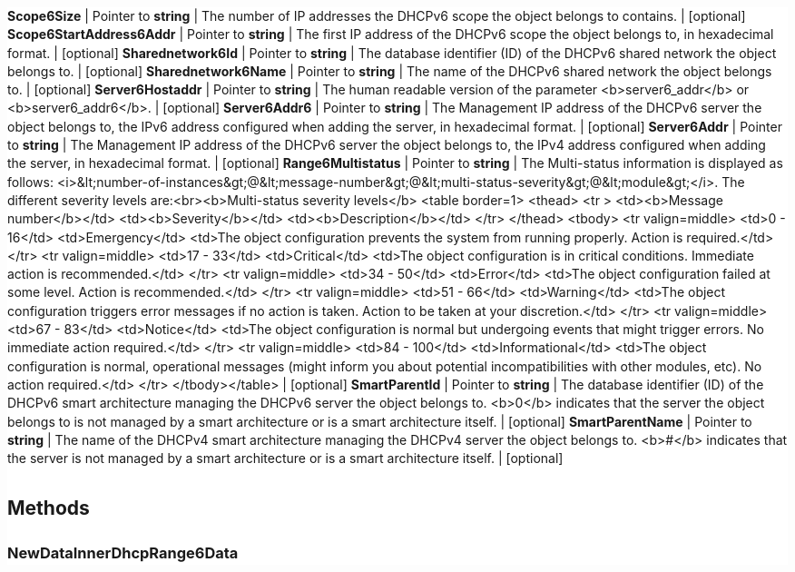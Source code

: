 **Scope6Size** | Pointer to **string** | The number of IP addresses the DHCPv6 scope the object belongs to contains. | [optional] 
**Scope6StartAddress6Addr** | Pointer to **string** | The first IP address of the DHCPv6 scope the object belongs to, in hexadecimal format. | [optional] 
**Sharednetwork6Id** | Pointer to **string** | The database identifier (ID) of the DHCPv6 shared network the object belongs to. | [optional] 
**Sharednetwork6Name** | Pointer to **string** | The name of the DHCPv6 shared network the object belongs to. | [optional] 
**Server6Hostaddr** | Pointer to **string** | The human readable version of the parameter &lt;b&gt;server6_addr&lt;/b&gt; or &lt;b&gt;server6_addr6&lt;/b&gt;. | [optional] 
**Server6Addr6** | Pointer to **string** | The Management IP address of the DHCPv6 server the object belongs to, the IPv6 address configured when adding the server, in hexadecimal format. | [optional] 
**Server6Addr** | Pointer to **string** | The Management IP address of the DHCPv6 server the object belongs to, the IPv4 address configured when adding the server, in hexadecimal format. | [optional] 
**Range6Multistatus** | Pointer to **string** | The Multi-status information is displayed as follows: &lt;i&gt;&amp;lt;number-of-instances&amp;gt;@&amp;lt;message-number&amp;gt;@&amp;lt;multi-status-severity&amp;gt;@&amp;lt;module&amp;gt;&lt;/i&gt;. The different severity levels are:&lt;br&gt;&lt;b&gt;Multi-status severity levels&lt;/b&gt;    &lt;table border&#x3D;1&gt;        &lt;thead&gt;        &lt;tr &gt;            &lt;td&gt;&lt;b&gt;Message number&lt;/b&gt;&lt;/td&gt;            &lt;td&gt;&lt;b&gt;Severity&lt;/b&gt;&lt;/td&gt;            &lt;td&gt;&lt;b&gt;Description&lt;/b&gt;&lt;/td&gt;        &lt;/tr&gt;        &lt;/thead&gt;        &lt;tbody&gt;        &lt;tr  valign&#x3D;middle&gt;            &lt;td&gt;0 - 16&lt;/td&gt;            &lt;td&gt;Emergency&lt;/td&gt;            &lt;td&gt;The object configuration prevents the system from running properly. Action is required.&lt;/td&gt;        &lt;/tr&gt;        &lt;tr  valign&#x3D;middle&gt;            &lt;td&gt;17 - 33&lt;/td&gt;            &lt;td&gt;Critical&lt;/td&gt;            &lt;td&gt;The object configuration is in critical conditions. Immediate action is recommended.&lt;/td&gt;        &lt;/tr&gt;        &lt;tr  valign&#x3D;middle&gt;            &lt;td&gt;34 - 50&lt;/td&gt;            &lt;td&gt;Error&lt;/td&gt;            &lt;td&gt;The object configuration failed at some level. Action is recommended.&lt;/td&gt;        &lt;/tr&gt;        &lt;tr  valign&#x3D;middle&gt;            &lt;td&gt;51 - 66&lt;/td&gt;            &lt;td&gt;Warning&lt;/td&gt;            &lt;td&gt;The object configuration triggers error messages if no action is taken. Action to be taken at your discretion.&lt;/td&gt;        &lt;/tr&gt;        &lt;tr  valign&#x3D;middle&gt;            &lt;td&gt;67 - 83&lt;/td&gt;            &lt;td&gt;Notice&lt;/td&gt;            &lt;td&gt;The object configuration is normal but undergoing events that might trigger errors. No immediate action required.&lt;/td&gt;        &lt;/tr&gt;        &lt;tr  valign&#x3D;middle&gt;            &lt;td&gt;84 - 100&lt;/td&gt;            &lt;td&gt;Informational&lt;/td&gt;            &lt;td&gt;The object configuration is normal, operational messages (might inform you about potential incompatibilities with other modules, etc). No action required.&lt;/td&gt;        &lt;/tr&gt;        &lt;/tbody&gt;&lt;/table&gt; | [optional] 
**SmartParentId** | Pointer to **string** | The database identifier (ID) of the DHCPv6 smart architecture managing the DHCPv6 server the object belongs to. &lt;b&gt;0&lt;/b&gt; indicates that the server the object belongs to is not managed by a smart architecture or is a smart architecture itself. | [optional] 
**SmartParentName** | Pointer to **string** | The name of the DHCPv4 smart architecture managing the DHCPv4 server the object belongs to. &lt;b&gt;#&lt;/b&gt; indicates that the server is not managed by a smart architecture or is a smart architecture itself. | [optional] 

## Methods

### NewDataInnerDhcpRange6Data
